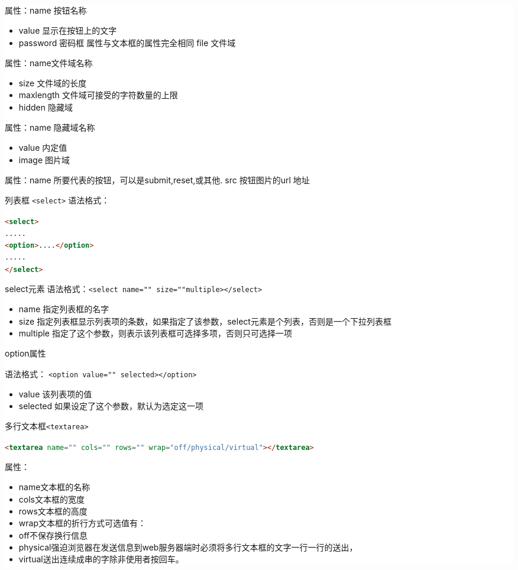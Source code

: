属性：name 按钮名称
- value 显示在按钮上的文字
- password 密码框
属性与文本框的属性完全相同
file 文件域

属性：name文件域名称
- size 文件域的长度
- maxlength 文件域可接受的字符数量的上限
- hidden 隐藏域

属性：name 隐藏域名称
- value 内定值
- image 图片域

属性：name 所要代表的按钮，可以是submit,reset,或其他.
src 按钮图片的url 地址

列表框 `<select>`
语法格式：

```html
<select>
.....
<option>....</option>
.....
</select>
```

select元素
语法格式：`<select name="" size=""multiple></select>`
- name 指定列表框的名字
- size 指定列表框显示列表项的条数，如果指定了该参数，select元素是个列表，否则是一个下拉列表框
- multiple 指定了这个参数，则表示该列表框可选择多项，否则只可选择一项

option属性

语法格式：
`<option value="" selected></option>`
- value 该列表项的值
- selected 如果设定了这个参数，默认为选定这一项

多行文本框`<textarea>`
```html
<textarea name="" cols="" rows="" wrap="off/physical/virtual"></textarea>
```

属性：
- name文本框的名称
- cols文本框的宽度
- rows文本框的高度
- wrap文本框的折行方式可选值有：
- off不保存换行信息
- physical强迫浏览器在发送信息到web服务器端时必须将多行文本框的文字一行一行的送出，
- virtual送出连续成串的字除非使用者按回车。

